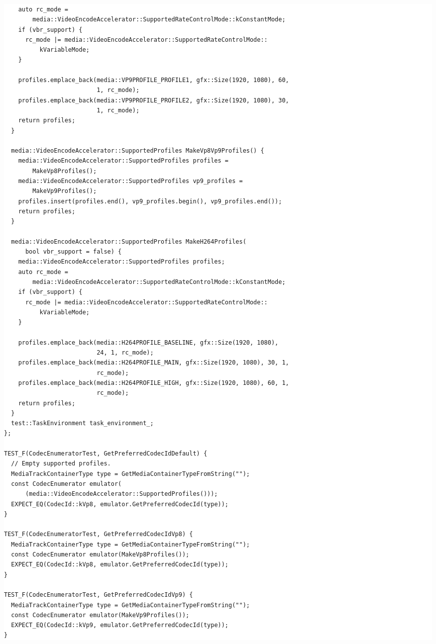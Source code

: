 ```
    auto rc_mode =
        media::VideoEncodeAccelerator::SupportedRateControlMode::kConstantMode;
    if (vbr_support) {
      rc_mode |= media::VideoEncodeAccelerator::SupportedRateControlMode::
          kVariableMode;
    }

    profiles.emplace_back(media::VP9PROFILE_PROFILE1, gfx::Size(1920, 1080), 60,
                          1, rc_mode);
    profiles.emplace_back(media::VP9PROFILE_PROFILE2, gfx::Size(1920, 1080), 30,
                          1, rc_mode);
    return profiles;
  }

  media::VideoEncodeAccelerator::SupportedProfiles MakeVp8Vp9Profiles() {
    media::VideoEncodeAccelerator::SupportedProfiles profiles =
        MakeVp8Profiles();
    media::VideoEncodeAccelerator::SupportedProfiles vp9_profiles =
        MakeVp9Profiles();
    profiles.insert(profiles.end(), vp9_profiles.begin(), vp9_profiles.end());
    return profiles;
  }

  media::VideoEncodeAccelerator::SupportedProfiles MakeH264Profiles(
      bool vbr_support = false) {
    media::VideoEncodeAccelerator::SupportedProfiles profiles;
    auto rc_mode =
        media::VideoEncodeAccelerator::SupportedRateControlMode::kConstantMode;
    if (vbr_support) {
      rc_mode |= media::VideoEncodeAccelerator::SupportedRateControlMode::
          kVariableMode;
    }

    profiles.emplace_back(media::H264PROFILE_BASELINE, gfx::Size(1920, 1080),
                          24, 1, rc_mode);
    profiles.emplace_back(media::H264PROFILE_MAIN, gfx::Size(1920, 1080), 30, 1,
                          rc_mode);
    profiles.emplace_back(media::H264PROFILE_HIGH, gfx::Size(1920, 1080), 60, 1,
                          rc_mode);
    return profiles;
  }
  test::TaskEnvironment task_environment_;
};

TEST_F(CodecEnumeratorTest, GetPreferredCodecIdDefault) {
  // Empty supported profiles.
  MediaTrackContainerType type = GetMediaContainerTypeFromString("");
  const CodecEnumerator emulator(
      (media::VideoEncodeAccelerator::SupportedProfiles()));
  EXPECT_EQ(CodecId::kVp8, emulator.GetPreferredCodecId(type));
}

TEST_F(CodecEnumeratorTest, GetPreferredCodecIdVp8) {
  MediaTrackContainerType type = GetMediaContainerTypeFromString("");
  const CodecEnumerator emulator(MakeVp8Profiles());
  EXPECT_EQ(CodecId::kVp8, emulator.GetPreferredCodecId(type));
}

TEST_F(CodecEnumeratorTest, GetPreferredCodecIdVp9) {
  MediaTrackContainerType type = GetMediaContainerTypeFromString("");
  const CodecEnumerator emulator(MakeVp9Profiles());
  EXPECT_EQ(CodecId::kVp9, emulator.GetPreferredCodecId(type));
}
```
